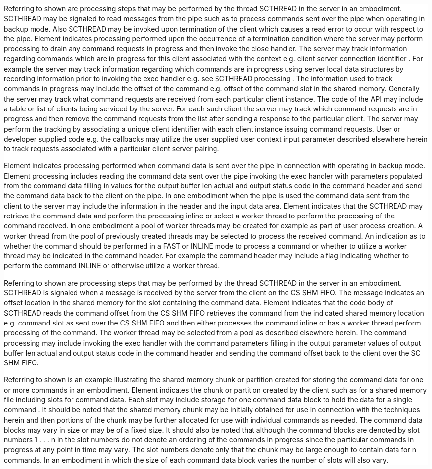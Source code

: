 Referring to shown are processing steps that may be performed by the thread SCTHREAD in the server in an embodiment. SCTHREAD may be signaled to read messages from the pipe such as to process commands sent over the pipe when operating in backup mode. Also SCTHREAD may be invoked upon termination of the client which causes a read error to occur with respect to the pipe. Element indicates processing performed upon the occurrence of a termination condition where the server may perform processing to drain any command requests in progress and then invoke the close handler. The server may track information regarding commands which are in progress for this client associated with the context e.g. client server connection identifier . For example the server may track information regarding which commands are in progress using server local data structures by recording information prior to invoking the exec handler e.g. see SCTHREAD processing . The information used to track commands in progress may include the offset of the command e.g. offset of the command slot in the shared memory. Generally the server may track what command requests are received from each particular client instance. The code of the API may include a table or list of clients being serviced by the server. For each such client the server may track which command requests are in progress and then remove the command requests from the list after sending a response to the particular client. The server may perform the tracking by associating a unique client identifier with each client instance issuing command requests. User or developer supplied code e.g. the callbacks may utilize the user supplied user context input parameter described elsewhere herein to track requests associated with a particular client server pairing.

Element indicates processing performed when command data is sent over the pipe in connection with operating in backup mode. Element processing includes reading the command data sent over the pipe invoking the exec handler with parameters populated from the command data filling in values for the output buffer len actual and output status code in the command header and send the command data back to the client on the pipe. In one embodiment when the pipe is used the command data sent from the client to the server may include the information in the header and the input data area. Element indicates that the SCTHREAD may retrieve the command data and perform the processing inline or select a worker thread to perform the processing of the command received. In one embodiment a pool of worker threads may be created for example as part of user process creation. A worker thread from the pool of previously created threads may be selected to process the received command. An indication as to whether the command should be performed in a FAST or INLINE mode to process a command or whether to utilize a worker thread may be indicated in the command header. For example the command header may include a flag indicating whether to perform the command INLINE or otherwise utilize a worker thread.

Referring to shown are processing steps that may be performed by the thread SCTHREAD in the server in an embodiment. SCTHREAD is signaled when a message is received by the server from the client on the CS SHM FIFO. The message indicates an offset location in the shared memory for the slot containing the command data. Element indicates that the code body of SCTHREAD reads the command offset from the CS SHM FIFO retrieves the command from the indicated shared memory location e.g. command slot as sent over the CS SHM FIFO and then either processes the command inline or has a worker thread perform processing of the command. The worker thread may be selected from a pool as described elsewhere herein. The command processing may include invoking the exec handler with the command parameters filling in the output parameter values of output buffer len actual and output status code in the command header and sending the command offset back to the client over the SC SHM FIFO.

Referring to shown is an example illustrating the shared memory chunk or partition created for storing the command data for one or more commands in an embodiment. Element indicates the chunk or partition created by the client such as for a shared memory file including slots for command data. Each slot may include storage for one command data block to hold the data for a single command . It should be noted that the shared memory chunk may be initially obtained for use in connection with the techniques herein and then portions of the chunk may be further allocated for use with individual commands as needed. The command data blocks may vary in size or may be of a fixed size. It should also be noted that although the command blocks are denoted by slot numbers 1 . . . n in the slot numbers do not denote an ordering of the commands in progress since the particular commands in progress at any point in time may vary. The slot numbers denote only that the chunk may be large enough to contain data for n commands. In an embodiment in which the size of each command data block varies the number of slots will also vary.
